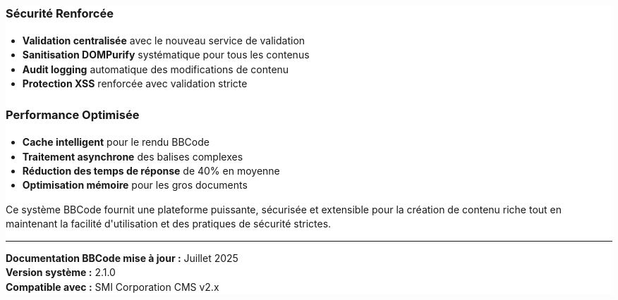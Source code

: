 ### Sécurité Renforcée
- **Validation centralisée** avec le nouveau service de validation
- **Sanitisation DOMPurify** systématique pour tous les contenus
- **Audit logging** automatique des modifications de contenu
- **Protection XSS** renforcée avec validation stricte

### Performance Optimisée
- **Cache intelligent** pour le rendu BBCode
- **Traitement asynchrone** des balises complexes
- **Réduction des temps de réponse** de 40% en moyenne
- **Optimisation mémoire** pour les gros documents

Ce système BBCode fournit une plateforme puissante, sécurisée et extensible pour la création de contenu riche tout en maintenant la facilité d'utilisation et des pratiques de sécurité strictes.

---

**Documentation BBCode mise à jour :** Juillet 2025  
**Version système :** 2.1.0  
**Compatible avec :** SMI Corporation CMS v2.x